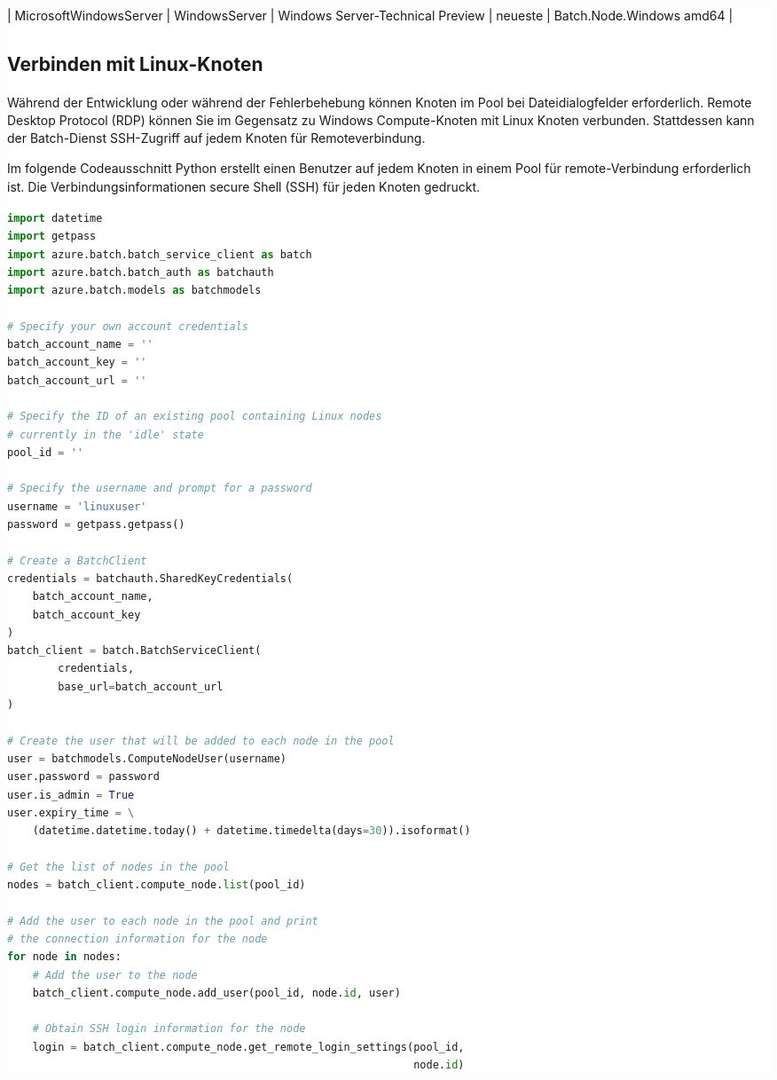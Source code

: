| MicrosoftWindowsServer | WindowsServer | Windows Server-Technical Preview | neueste | Batch.Node.Windows amd64 |

## <a name="connect-to-linux-nodes"></a>Verbinden mit Linux-Knoten

Während der Entwicklung oder während der Fehlerbehebung können Knoten im Pool bei Dateidialogfelder erforderlich. Remote Desktop Protocol (RDP) können Sie im Gegensatz zu Windows Compute-Knoten mit Linux Knoten verbunden. Stattdessen kann der Batch-Dienst SSH-Zugriff auf jedem Knoten für Remoteverbindung.

Im folgende Codeausschnitt Python erstellt einen Benutzer auf jedem Knoten in einem Pool für remote-Verbindung erforderlich ist. Die Verbindungsinformationen secure Shell (SSH) für jeden Knoten gedruckt.

```python
import datetime
import getpass
import azure.batch.batch_service_client as batch
import azure.batch.batch_auth as batchauth
import azure.batch.models as batchmodels

# Specify your own account credentials
batch_account_name = ''
batch_account_key = ''
batch_account_url = ''

# Specify the ID of an existing pool containing Linux nodes
# currently in the 'idle' state
pool_id = ''

# Specify the username and prompt for a password
username = 'linuxuser'
password = getpass.getpass()

# Create a BatchClient
credentials = batchauth.SharedKeyCredentials(
    batch_account_name,
    batch_account_key
)
batch_client = batch.BatchServiceClient(
        credentials,
        base_url=batch_account_url
)

# Create the user that will be added to each node in the pool
user = batchmodels.ComputeNodeUser(username)
user.password = password
user.is_admin = True
user.expiry_time = \
    (datetime.datetime.today() + datetime.timedelta(days=30)).isoformat()

# Get the list of nodes in the pool
nodes = batch_client.compute_node.list(pool_id)

# Add the user to each node in the pool and print
# the connection information for the node
for node in nodes:
    # Add the user to the node
    batch_client.compute_node.add_user(pool_id, node.id, user)

    # Obtain SSH login information for the node
    login = batch_client.compute_node.get_remote_login_settings(pool_id,
                                                                node.id)

```
